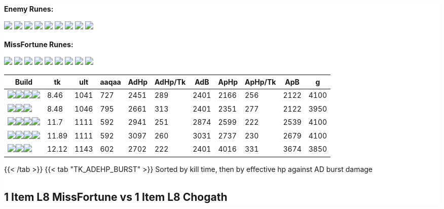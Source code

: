 

**Enemy Runes:**





![](/Styles/Resolve/GraspOfTheUndying/GraspOfTheUndying.png)
![](/Styles/Resolve/Demolish/Demolish.png)
![](/Styles/Resolve/SecondWind/SecondWind.png)
![](/Styles/Resolve/Overgrowth/Overgrowth.png)
![](/Styles/Inspiration/MagicalFootwear/MagicalFootwear.png)
![](/Styles/Resolve/ApproachVelocity/ApproachVelocity.png)
![](/StatMods/StatModsAttackSpeedIcon.png)
![](/StatMods/StatModsHealthScalingIcon.png)
![](/StatMods/StatModsHealthScalingIcon.png)



**MissFortune Runes:**


![](/Styles/Precision/PressTheAttack/PressTheAttack.png)
![](/Styles/Precision/AbsorbLife/AbsorbLife.png)
![](/Styles/Precision/LegendAlacrity/LegendAlacrity.png)
![](/Styles/Precision/CutDown/CutDown.png)
![](/Styles/Sorcery/AbsoluteFocus/AbsoluteFocus.png)
![](/Styles/Sorcery/GatheringStorm/GatheringStorm.png)
![](/StatMods/StatModsAdaptiveForceIcon.png)
![](/StatMods/StatModsAdaptiveForceIcon.png)
![](/StatMods/StatModsHealthScalingIcon.png)





 Build |tk|ult|aaqaa|AdHp|AdHp/Tk|AdB|ApHp|ApHp/Tk|ApB|g
-|-|-|-|-|-|-|-|-|-|-
![](/item/3124.png)![](/item/1001.png)![](/item/1055.png)![](/item/1036.png)|8.46|1041|727|2451|289|2401|2166|256|2122|4100
![](/item/3153.png)![](/item/1001.png)![](/item/1055.png)|8.48|1046|795|2661|313|2401|2351|277|2122|3950
![](/item/3073.png)![](/item/1001.png)![](/item/1055.png)![](/item/1036.png)|11.7|1111|592|2941|251|2874|2599|222|2539|4100
![](/item/3071.png)![](/item/1001.png)![](/item/1055.png)![](/item/1036.png)|11.89|1111|592|3097|260|3031|2737|230|2679|4100
![](/item/3156.png)![](/item/1001.png)![](/item/1055.png)|12.12|1143|602|2702|222|2401|4016|331|3674|3850
{{< /tab >}}
{{< tab "TK_ADEHP_BURST" >}}
Sorted by kill time, then by effective hp against AD burst damage
## 1 Item L8 MissFortune vs 1 Item L8 Chogath
